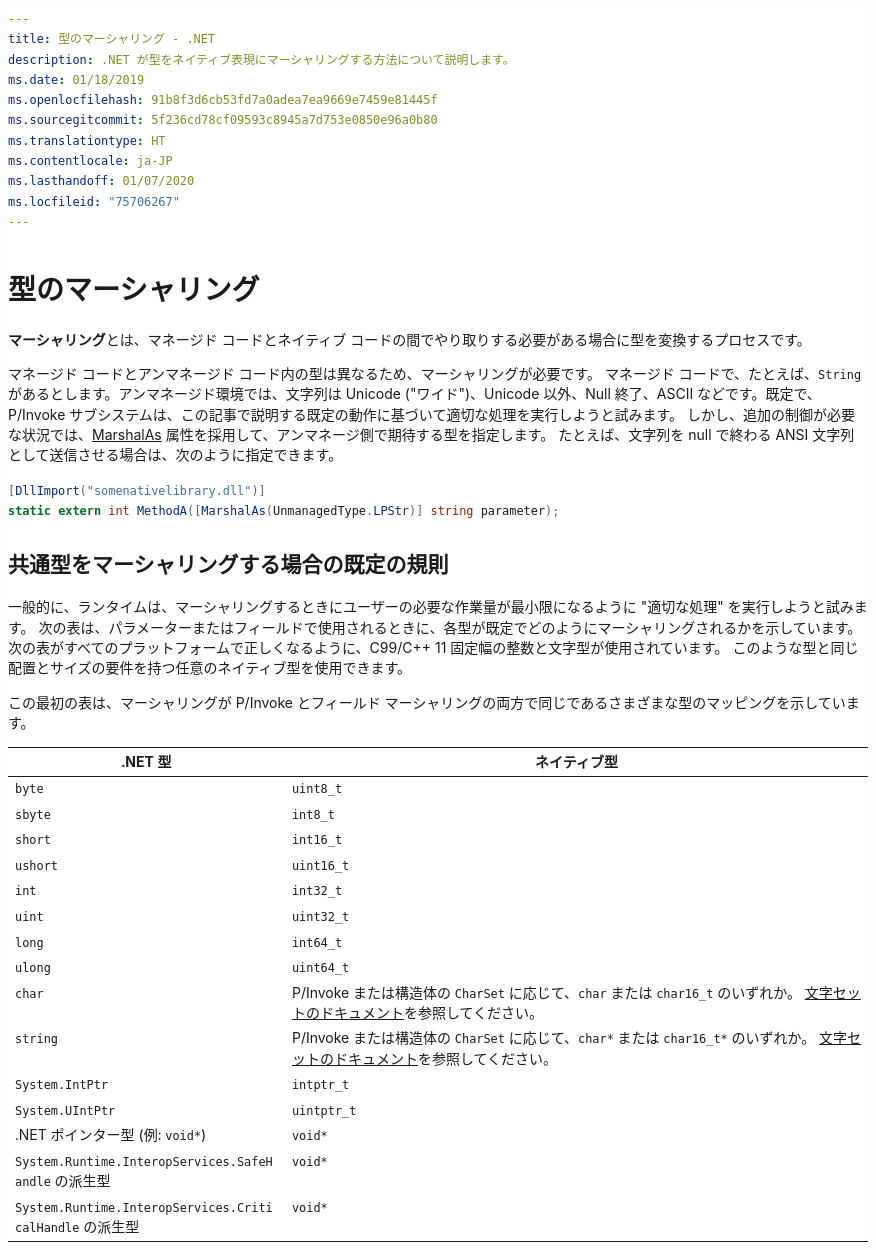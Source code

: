 ```yaml
---
title: 型のマーシャリング - .NET
description: .NET が型をネイティブ表現にマーシャリングする方法について説明します。
ms.date: 01/18/2019
ms.openlocfilehash: 91b8f3d6cb53fd7a0adea7ea9669e7459e81445f
ms.sourcegitcommit: 5f236cd78cf09593c8945a7d753e0850e96a0b80
ms.translationtype: HT
ms.contentlocale: ja-JP
ms.lasthandoff: 01/07/2020
ms.locfileid: "75706267"
---
```

# <a name="type-marshaling"></a>型のマーシャリング

**マーシャリング**とは、マネージド コードとネイティブ コードの間でやり取りする必要がある場合に型を変換するプロセスです。

マネージド コードとアンマネージド コード内の型は異なるため、マーシャリングが必要です。 マネージド コードで、たとえば、`String` があるとします。アンマネージド環境では、文字列は Unicode ("ワイド")、Unicode 以外、Null 終了、ASCII などです。既定で、P/Invoke サブシステムは、この記事で説明する既定の動作に基づいて適切な処理を実行しようと試みます。 しかし、追加の制御が必要な状況では、[MarshalAs](xref:System.Runtime.InteropServices.MarshalAsAttribute) 属性を採用して、アンマネージ側で期待する型を指定します。 たとえば、文字列を null で終わる ANSI 文字列として送信させる場合は、次のように指定できます。

```csharp
[DllImport("somenativelibrary.dll")]
static extern int MethodA([MarshalAs(UnmanagedType.LPStr)] string parameter);
```

## <a name="default-rules-for-marshaling-common-types"></a>共通型をマーシャリングする場合の既定の規則

一般的に、ランタイムは、マーシャリングするときにユーザーの必要な作業量が最小限になるように "適切な処理" を実行しようと試みます。 次の表は、パラメーターまたはフィールドで使用されるときに、各型が既定でどのようにマーシャリングされるかを示しています。 次の表がすべてのプラットフォームで正しくなるように、C99/C++ 11 固定幅の整数と文字型が使用されています。 このような型と同じ配置とサイズの要件を持つ任意のネイティブ型を使用できます。

この最初の表は、マーシャリングが P/Invoke とフィールド マーシャリングの両方で同じであるさまざまな型のマッピングを示しています。

| .NET 型 | ネイティブ型  |
|-----------|-------------------------|
| `byte`    | `uint8_t`               |
| `sbyte`   | `int8_t`                |
| `short`   | `int16_t`               |
| `ushort`  | `uint16_t`              |
| `int`     | `int32_t`               |
| `uint`    | `uint32_t`              |
| `long`    | `int64_t`               |
| `ulong`   | `uint64_t`              |
| `char`    | P/Invoke または構造体の `CharSet` に応じて、`char` または `char16_t` のいずれか。 [文字セットのドキュメント](charset.md)を参照してください。 |
| `string`  | P/Invoke または構造体の `CharSet` に応じて、`char*` または `char16_t*` のいずれか。 [文字セットのドキュメント](charset.md)を参照してください。 |
| `System.IntPtr` | `intptr_t`        |
| `System.UIntPtr` | `uintptr_t`      |
| .NET ポインター型 (例: `void*`)  | `void*` |
| `System.Runtime.InteropServices.SafeHandle` の派生型 | `void*` |
| `System.Runtime.InteropServices.CriticalHandle` の派生型 | `void*`          |